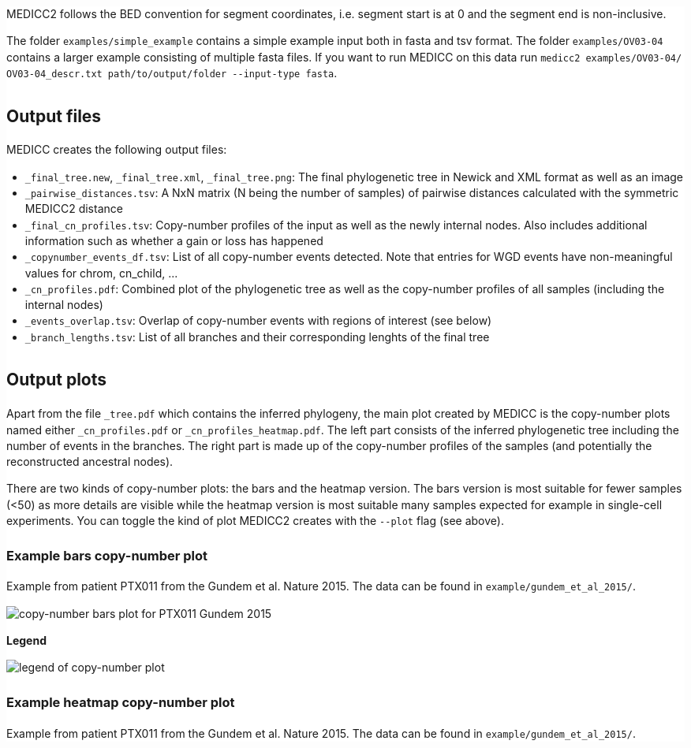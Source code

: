 MEDICC2 follows the BED convention for segment coordinates, i.e. segment start is at 0 and the segment end is non-inclusive.

The folder `examples/simple_example` contains a simple example input both in fasta and tsv format.
The folder `examples/OV03-04` contains a larger example consisting of multiple fasta files. If you want to run MEDICC on this data run `medicc2 examples/OV03-04/OV03-04_descr.txt path/to/output/folder --input-type fasta`.


## Output files
MEDICC creates the following output files:

* `_final_tree.new`, `_final_tree.xml`, `_final_tree.png`: The final phylogenetic tree in Newick and XML format as well as an image
* `_pairwise_distances.tsv`: A NxN matrix (N being the number of samples) of pairwise distances calculated with the symmetric MEDICC2 distance
* `_final_cn_profiles.tsv`: Copy-number profiles of the input as well as the newly internal nodes. Also includes additional information such as whether a gain or loss has happened
* `_copynumber_events_df.tsv`: List of all copy-number events detected. Note that entries for WGD events have non-meaningful values for chrom, cn_child, ...
* `_cn_profiles.pdf`: Combined plot of the phylogenetic tree as well as the copy-number profiles of all samples (including the internal nodes)
* `_events_overlap.tsv`: Overlap of copy-number events with regions of interest (see below)
* `_branch_lengths.tsv`: List of all branches and their corresponding lenghts of the final tree


## Output plots
Apart from the file `_tree.pdf` which contains the inferred phylogeny, the main plot created by MEDICC is the copy-number plots named either `_cn_profiles.pdf` or `_cn_profiles_heatmap.pdf`.
The left part consists of the inferred phylogenetic tree including the number of events in the branches. The right part is made up of the copy-number profiles of the samples (and potentially the reconstructed ancestral nodes).

There are two kinds of copy-number plots: the bars and the heatmap version. The bars version is most suitable for fewer samples (<50) as more details are visible while the heatmap version is most suitable many samples expected for example in single-cell experiments.
You can toggle the kind of plot MEDICC2 creates with the `--plot` flag (see above).

### Example bars copy-number plot
Example from patient PTX011 from the Gundem et al. Nature 2015. The data can be found in `example/gundem_et_al_2015/`.

![copy-number bars plot for PTX011 Gundem 2015](doc/MEDICC2_cn_plot_example_bars.png)

**Legend**

![legend of copy-number plot](doc/MEDICC2_cn_plot_legend.png)

### Example heatmap copy-number plot
Example from patient PTX011 from the Gundem et al. Nature 2015. The data can be found in `example/gundem_et_al_2015/`.
